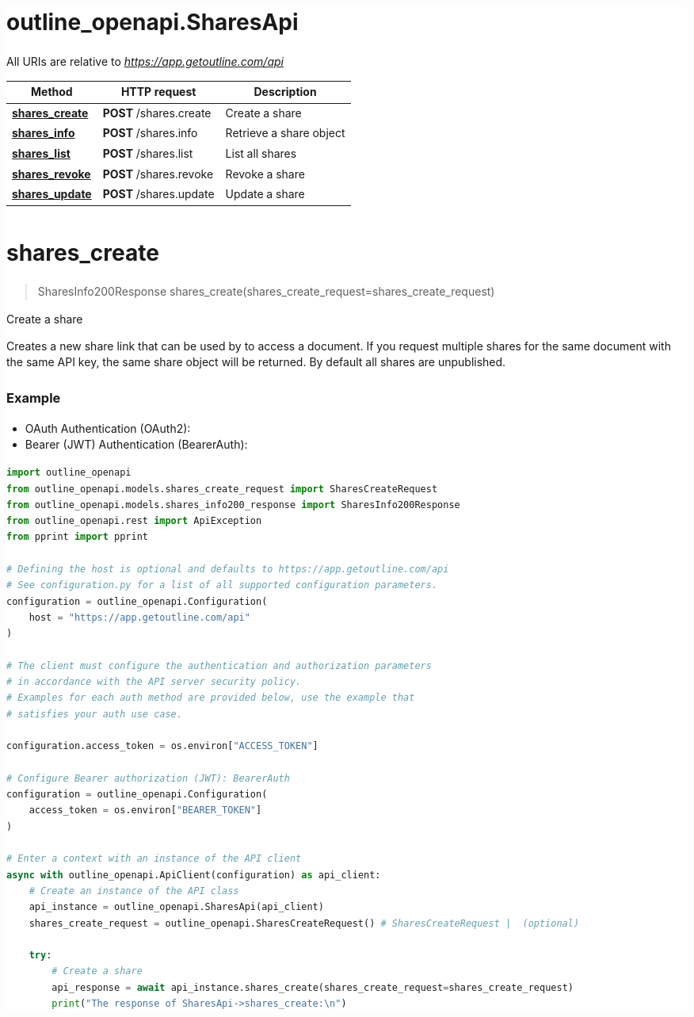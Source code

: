 # outline_openapi.SharesApi

All URIs are relative to *https://app.getoutline.com/api*

Method | HTTP request | Description
------------- | ------------- | -------------
[**shares_create**](SharesApi.md#shares_create) | **POST** /shares.create | Create a share
[**shares_info**](SharesApi.md#shares_info) | **POST** /shares.info | Retrieve a share object
[**shares_list**](SharesApi.md#shares_list) | **POST** /shares.list | List all shares
[**shares_revoke**](SharesApi.md#shares_revoke) | **POST** /shares.revoke | Revoke a share
[**shares_update**](SharesApi.md#shares_update) | **POST** /shares.update | Update a share


# **shares_create**
> SharesInfo200Response shares_create(shares_create_request=shares_create_request)

Create a share

Creates a new share link that can be used by to access a document. If you request multiple shares for the same document with the same API key, the same share object will be returned. By default all shares are unpublished.

### Example

* OAuth Authentication (OAuth2):
* Bearer (JWT) Authentication (BearerAuth):

```python
import outline_openapi
from outline_openapi.models.shares_create_request import SharesCreateRequest
from outline_openapi.models.shares_info200_response import SharesInfo200Response
from outline_openapi.rest import ApiException
from pprint import pprint

# Defining the host is optional and defaults to https://app.getoutline.com/api
# See configuration.py for a list of all supported configuration parameters.
configuration = outline_openapi.Configuration(
    host = "https://app.getoutline.com/api"
)

# The client must configure the authentication and authorization parameters
# in accordance with the API server security policy.
# Examples for each auth method are provided below, use the example that
# satisfies your auth use case.

configuration.access_token = os.environ["ACCESS_TOKEN"]

# Configure Bearer authorization (JWT): BearerAuth
configuration = outline_openapi.Configuration(
    access_token = os.environ["BEARER_TOKEN"]
)

# Enter a context with an instance of the API client
async with outline_openapi.ApiClient(configuration) as api_client:
    # Create an instance of the API class
    api_instance = outline_openapi.SharesApi(api_client)
    shares_create_request = outline_openapi.SharesCreateRequest() # SharesCreateRequest |  (optional)

    try:
        # Create a share
        api_response = await api_instance.shares_create(shares_create_request=shares_create_request)
        print("The response of SharesApi->shares_create:\n")
```